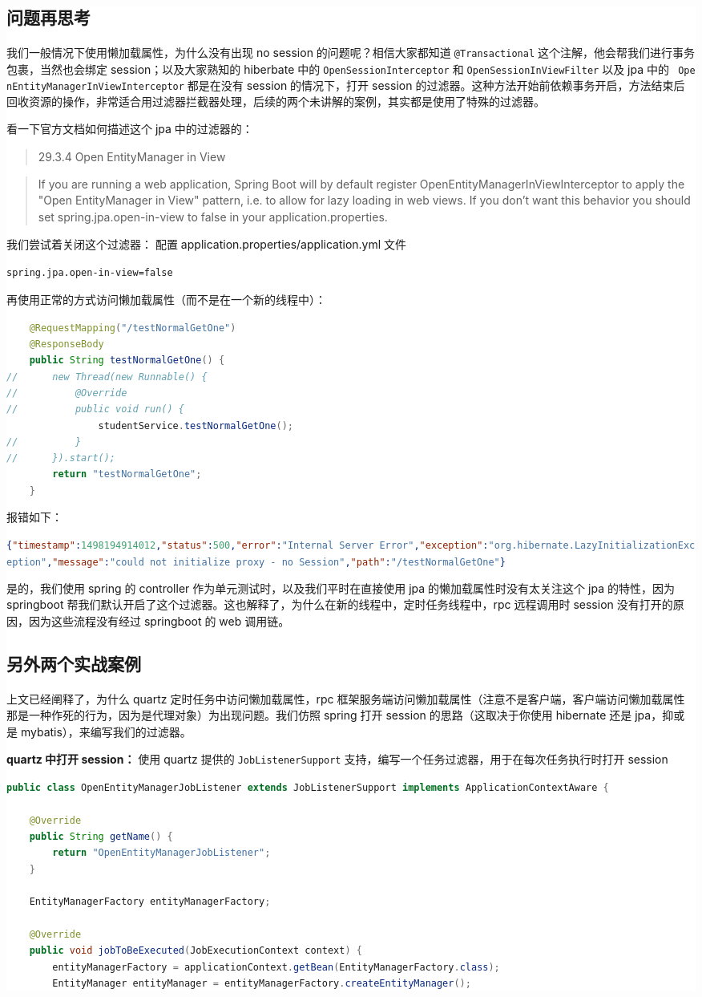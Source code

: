## 问题再思考
我们一般情况下使用懒加载属性，为什么没有出现 no session 的问题呢？相信大家都知道 `@Transactional` 这个注解，他会帮我们进行事务包裹，当然也会绑定 session；以及大家熟知的 hiberbate 中的 `OpenSessionInterceptor` 和 `OpenSessionInViewFilter` 以及 jpa 中的 ` OpenEntityManagerInViewInterceptor` 都是在没有 session 的情况下，打开 session 的过滤器。这种方法开始前依赖事务开启，方法结束后回收资源的操作，非常适合用过滤器拦截器处理，后续的两个未讲解的案例，其实都是使用了特殊的过滤器。

看一下官方文档如何描述这个 jpa 中的过滤器的：

> 29.3.4 Open EntityManager in View

>If you are running a web application, Spring Boot will by default register OpenEntityManagerInViewInterceptor to apply the "Open EntityManager in View" pattern, i.e. to allow for lazy loading in web views. If you don’t want this behavior you should set spring.jpa.open-in-view to false in your application.properties.

我们尝试着关闭这个过滤器：
配置 application.properties/application.yml 文件
```properties
spring.jpa.open-in-view=false
```
再使用正常的方式访问懒加载属性（而不是在一个新的线程中）：

```java
	@RequestMapping("/testNormalGetOne")
	@ResponseBody
	public String testNormalGetOne() {
//		new Thread(new Runnable() {
//			@Override
//			public void run() {
				studentService.testNormalGetOne();
//			}
//		}).start();
		return "testNormalGetOne";
	}
```
报错如下：

```json
{"timestamp":1498194914012,"status":500,"error":"Internal Server Error","exception":"org.hibernate.LazyInitializationException","message":"could not initialize proxy - no Session","path":"/testNormalGetOne"}
```
是的，我们使用 spring 的 controller 作为单元测试时，以及我们平时在直接使用 jpa 的懒加载属性时没有太关注这个 jpa 的特性，因为 springboot 帮我们默认开启了这个过滤器。这也解释了，为什么在新的线程中，定时任务线程中，rpc 远程调用时 session 没有打开的原因，因为这些流程没有经过 springboot 的 web 调用链。

## 另外两个实战案例
上文已经阐释了，为什么 quartz 定时任务中访问懒加载属性，rpc 框架服务端访问懒加载属性（注意不是客户端，客户端访问懒加载属性那是一种作死的行为，因为是代理对象）为出现问题。我们仿照 spring 打开 session 的思路（这取决于你使用 hibernate 还是 jpa，抑或是 mybatis），来编写我们的过滤器。

**quartz 中打开 session：**
使用 quartz 提供的 `JobListenerSupport` 支持，编写一个任务过滤器，用于在每次任务执行时打开 session
```java
public class OpenEntityManagerJobListener extends JobListenerSupport implements ApplicationContextAware {

    @Override
    public String getName() {
        return "OpenEntityManagerJobListener";
    }

    EntityManagerFactory entityManagerFactory;

    @Override
    public void jobToBeExecuted(JobExecutionContext context) {
        entityManagerFactory = applicationContext.getBean(EntityManagerFactory.class);
        EntityManager entityManager = entityManagerFactory.createEntityManager();
```